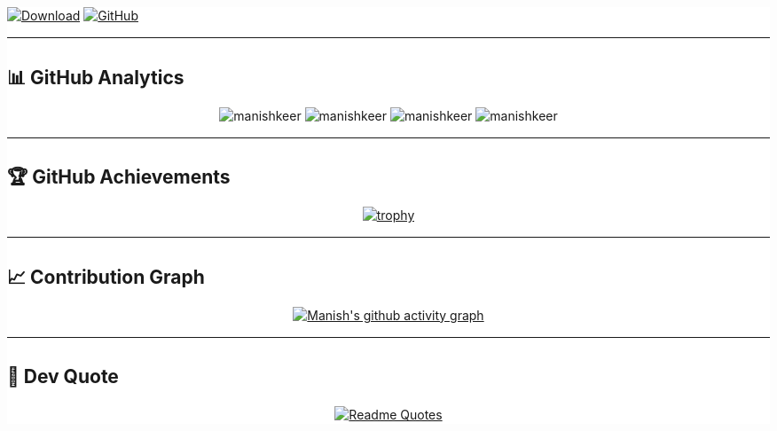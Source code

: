 [![Download](https://img.shields.io/badge/Download-App-blue?style=for-the-badge&logo=electron)](https://github.com/Manish-keer19/chat-web-app/blob/main/README.md)
[![GitHub](https://img.shields.io/badge/View-Code-black?style=for-the-badge&logo=github)](https://github.com/Manish-keer19/chat-web-app)

</div>

---

## 📊 GitHub Analytics

<div align="center">

<img width="49%" src="https://github-readme-stats.vercel.app/api?username=manishkeer&show_icons=true&theme=tokyonight&hide_border=true&include_all_commits=true&count_private=true" alt="manishkeer" />

<img width="49%" src="https://github-readme-streak-stats.herokuapp.com/?user=manishkeer&theme=tokyonight&hide_border=true" alt="manishkeer" />

<img width="49%" src="https://github-readme-stats.vercel.app/api/top-langs/?username=manishkeer&theme=tokyonight&hide_border=true&include_all_commits=true&count_private=true&layout=compact" alt="manishkeer" />

<img width="49%" src="https://github-profile-summary-cards.vercel.app/api/cards/profile-details?username=manishkeer&theme=tokyonight" alt="manishkeer" />

</div>

---

## 🏆 GitHub Achievements

<div align="center">

[![trophy](https://github-profile-trophy.vercel.app/?username=manishkeer&theme=tokyonight&no-frame=true&row=1&column=7)](https://github.com/ryo-ma/github-profile-trophy)

</div>

---

## 📈 Contribution Graph

<div align="center">

[![Manish's github activity graph](https://github-readme-activity-graph.vercel.app/graph?username=manishkeer&theme=tokyo-night&hide_border=true)](https://github.com/ashutosh00710/github-readme-activity-graph)

</div>

---

## 💭 Dev Quote

<div align="center">

[![Readme Quotes](https://quotes-github-readme.vercel.app/api?type=horizontal&theme=tokyonight)](https://github.com/piyushsuthar/github-readme-quotes)
